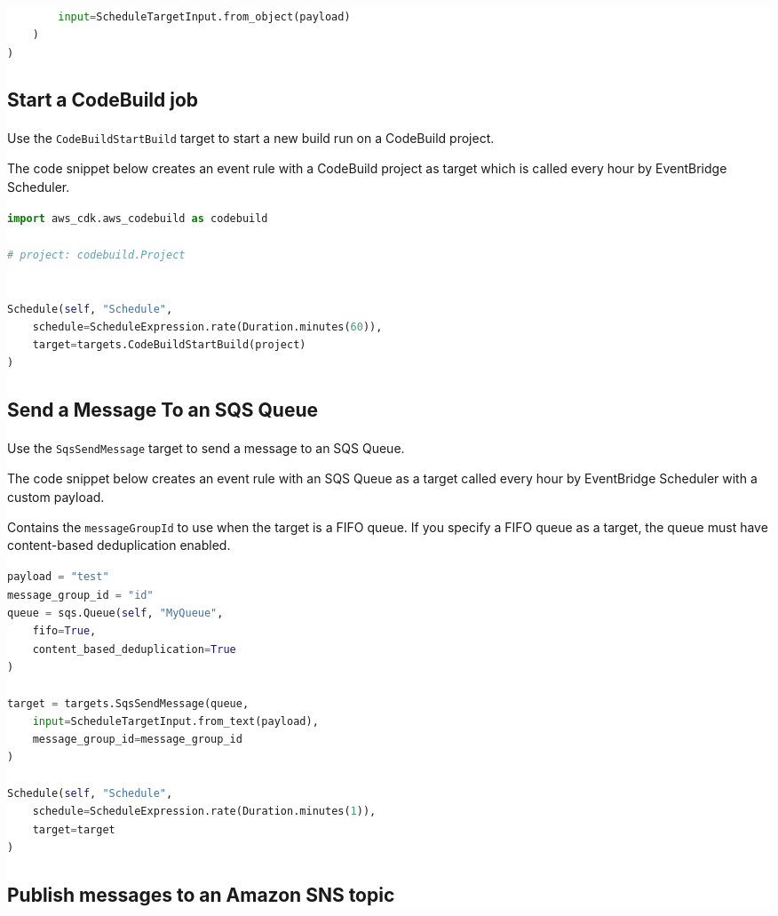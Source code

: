 ```python
        input=ScheduleTargetInput.from_object(payload)
    )
)
```

## Start a CodeBuild job

Use the `CodeBuildStartBuild` target to start a new build run on a CodeBuild project.

The code snippet below creates an event rule with a CodeBuild project as target which is
called every hour by EventBridge Scheduler.

```python
import aws_cdk.aws_codebuild as codebuild

# project: codebuild.Project


Schedule(self, "Schedule",
    schedule=ScheduleExpression.rate(Duration.minutes(60)),
    target=targets.CodeBuildStartBuild(project)
)
```

## Send a Message To an SQS Queue

Use the `SqsSendMessage` target to send a message to an SQS Queue.

The code snippet below creates an event rule with an SQS Queue as a target
called every hour by EventBridge Scheduler with a custom payload.

Contains the `messageGroupId` to use when the target is a FIFO queue. If you specify
a FIFO queue as a target, the queue must have content-based deduplication enabled.

```python
payload = "test"
message_group_id = "id"
queue = sqs.Queue(self, "MyQueue",
    fifo=True,
    content_based_deduplication=True
)

target = targets.SqsSendMessage(queue,
    input=ScheduleTargetInput.from_text(payload),
    message_group_id=message_group_id
)

Schedule(self, "Schedule",
    schedule=ScheduleExpression.rate(Duration.minutes(1)),
    target=target
)
```

## Publish messages to an Amazon SNS topic
